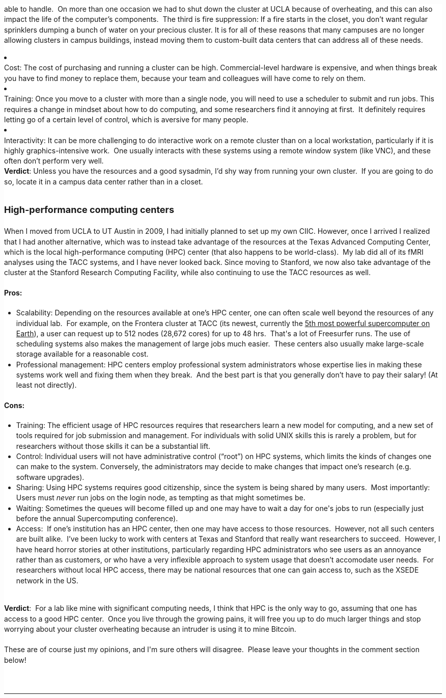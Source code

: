 able to handle. &nbsp;On more than one occasion we had to shut down the cluster at UCLA because of overheating, and this can also impact the life of the computer’s components. &nbsp;The third is fire suppression: If a fire starts in the closet, you don’t want regular sprinklers dumping a bunch of water on your precious cluster. It is for all of these reasons that many campuses are no longer allowing clusters in campus buildings, instead moving them to custom-built data centers that can address all of these needs.</div></li><li><div>Cost: The cost of purchasing and running a cluster can be high. Commercial-level hardware is expensive, and when things break you have to find money to replace them, because your team and colleagues will have come to rely on them. </div></li><li><div>Training: Once you move to a cluster with more than a single node, you will need to use a scheduler to submit and run jobs. This requires a change in mindset about how to do computing, and some researchers find it annoying at first. &nbsp;It definitely requires letting go of a certain level of control, which is aversive for many people.&nbsp; </div></li><li><div>Interactivity: It can be more challenging to do interactive work on a remote cluster than on a local workstation, particularly if it is highly graphics-intensive work. &nbsp;One usually interacts with these systems using a remote window system (like VNC), and these often don’t perform very well.</div></li></ul><div><b>Verdict</b>: Unless you have the resources and a good sysadmin, I’d shy way from running your own cluster. &nbsp;If you are going to do so, locate it in a campus data center rather than in a closet.</div><h2><span style="font-size: large;">High-performance computing centers</span></h2><div>When I moved from UCLA to UT Austin in 2009, I had initially planned to set up my own CIIC. However, once I arrived I realized that I had another alternative, which was to instead take advantage of the resources at the Texas Advanced Computing Center, which is the local high-performance computing (HPC) center (that also happens to be world-class). &nbsp;My lab did all of its fMRI analyses using the TACC systems, and I have never looked back. Since moving to Stanford, we now also take advantage of the cluster at the Stanford Research Computing Facility, while also continuing to use the TACC resources as well.</div><h4>Pros: </h4><ul><li><div>Scalability: Depending on the resources available at one’s HPC center, one can often scale well beyond the resources of any individual lab. &nbsp;For example, on the Frontera cluster at TACC (its newest, currently the <a href="https://www.top500.org/system/179607">5th most powerful supercomputer on Earth</a>), a user can request up to&nbsp;512 nodes (28,672 cores) for up to 48 hrs.&nbsp; That's a lot of Freesurfer runs. The use of scheduling systems also makes the management of large jobs much easier. &nbsp;These centers also usually make large-scale storage available for a reasonable cost. &nbsp; </div></li><li><div>Professional management: HPC centers employ professional system administrators whose expertise lies in making these systems work well and fixing them when they break. &nbsp;And the best part is that you generally don’t have to pay their salary! (At least not directly). </div></li></ul><h4>Cons: </h4><ul><li><div>Training: The efficient usage of HPC resources requires that researchers learn a new model for computing, and a new set of tools required for job submission and management. For individuals with solid UNIX skills this is rarely a problem, but for researchers without those skills it can be a substantial lift. </div></li><li><div>Control: Individual users will not have administrative control (“root”) on HPC systems, which limits the kinds of changes one can make to the system. Conversely, the administrators may decide to make changes that impact one’s research (e.g. software upgrades). &nbsp; </div></li><li><div>Sharing: Using HPC systems requires good citizenship, since the system is being shared by many users. &nbsp;Most importantly: Users must *never* run jobs on the login node, as tempting as that might sometimes be.&nbsp;&nbsp;</div></li><li><div>Waiting: Sometimes the queues will become filled up and one may have to wait a day for one's jobs to run (especially just before the annual Supercomputing conference).&nbsp;&nbsp;</div></li><li><div>Access: &nbsp;If one’s institution has an HPC center, then one may have access to those resources. &nbsp;However, not all such centers are built alike.&nbsp; I’ve been lucky to work with centers at Texas and Stanford that really want researchers to succeed.&nbsp; However, I have heard horror stories at other institutions, particularly regarding HPC administrators who see users as an annoyance rather than as customers, or who have a very inflexible approach to system usage that doesn’t accomodate user needs. &nbsp;For researchers without local HPC access, there may be national resources that one can gain access to, such as the XSEDE network in the US. </div></li></ul><div><br /></div><div><b>Verdict</b>: &nbsp;For a lab like mine with significant computing needs, I think that HPC is the only way to go, assuming that one has access to a good HPC center. &nbsp;Once you live through the growing pains, it will free you up to do much larger things and stop worrying about your cluster overheating because an intruder is using it to mine Bitcoin.</div><div><br /></div><div>These are of course just my opinions, and I'm sure others will disagree.&nbsp; Please leave your thoughts in the comment section below!</div> <br /><div><br /></div>

---
